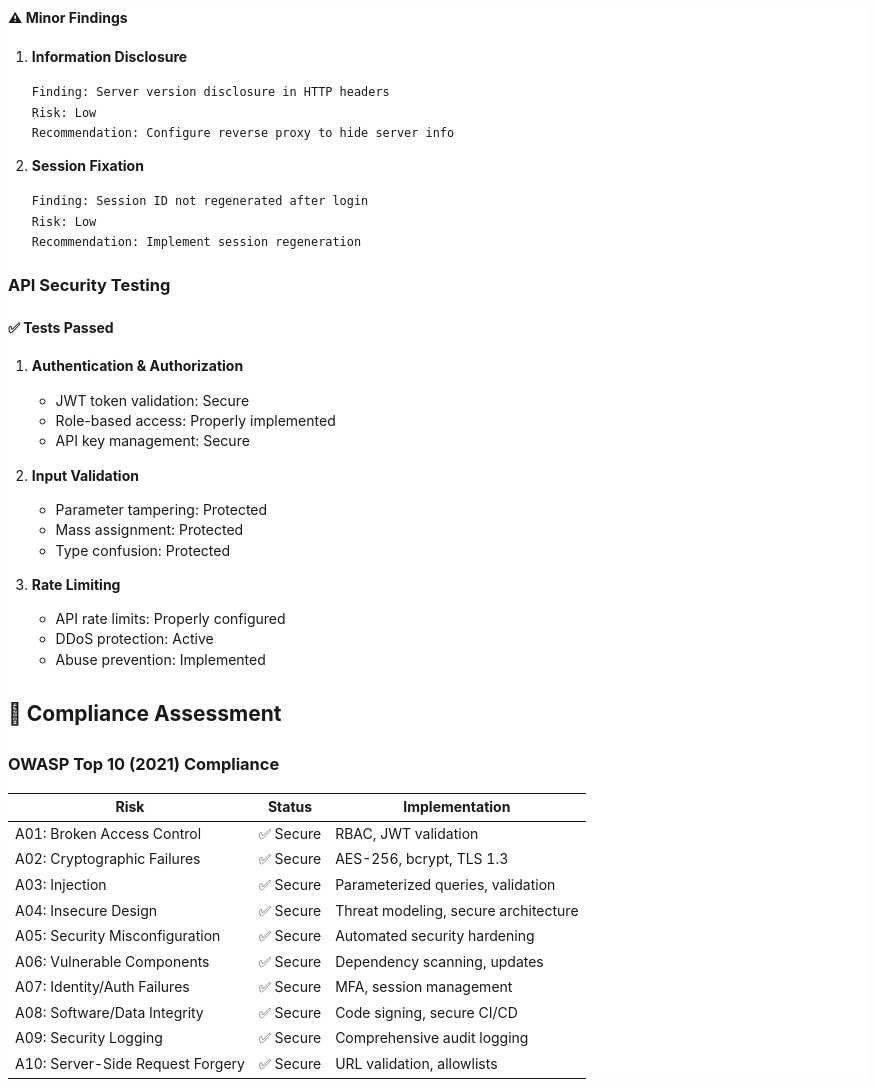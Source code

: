 #### ⚠️ Minor Findings

1. **Information Disclosure**

   ```
   Finding: Server version disclosure in HTTP headers
   Risk: Low
   Recommendation: Configure reverse proxy to hide server info
   ```

2. **Session Fixation**
   ```
   Finding: Session ID not regenerated after login
   Risk: Low
   Recommendation: Implement session regeneration
   ```

### API Security Testing

#### ✅ Tests Passed

1. **Authentication & Authorization**
   - JWT token validation: Secure
   - Role-based access: Properly implemented
   - API key management: Secure

2. **Input Validation**
   - Parameter tampering: Protected
   - Mass assignment: Protected
   - Type confusion: Protected

3. **Rate Limiting**
   - API rate limits: Properly configured
   - DDoS protection: Active
   - Abuse prevention: Implemented

## 🎯 Compliance Assessment

### OWASP Top 10 (2021) Compliance

| Risk                             | Status    | Implementation                       |
| -------------------------------- | --------- | ------------------------------------ |
| A01: Broken Access Control       | ✅ Secure | RBAC, JWT validation                 |
| A02: Cryptographic Failures      | ✅ Secure | AES-256, bcrypt, TLS 1.3             |
| A03: Injection                   | ✅ Secure | Parameterized queries, validation    |
| A04: Insecure Design             | ✅ Secure | Threat modeling, secure architecture |
| A05: Security Misconfiguration   | ✅ Secure | Automated security hardening         |
| A06: Vulnerable Components       | ✅ Secure | Dependency scanning, updates         |
| A07: Identity/Auth Failures      | ✅ Secure | MFA, session management              |
| A08: Software/Data Integrity     | ✅ Secure | Code signing, secure CI/CD           |
| A09: Security Logging            | ✅ Secure | Comprehensive audit logging          |
| A10: Server-Side Request Forgery | ✅ Secure | URL validation, allowlists           |
